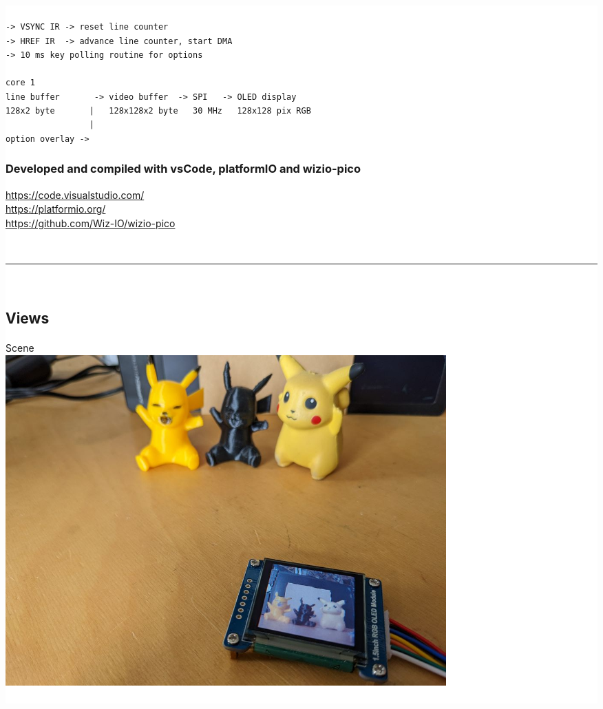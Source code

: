 ```
    
-> VSYNC IR -> reset line counter
-> HREF IR  -> advance line counter, start DMA
-> 10 ms key polling routine for options

core 1
line buffer       -> video buffer  -> SPI   -> OLED display
128x2 byte       |   128x128x2 byte   30 MHz   128x128 pix RGB
                 |
option overlay ->
```

### Developed and compiled with vsCode, platformIO and wizio-pico
https://code.visualstudio.com/  
https://platformio.org/  
https://github.com/Wiz-IO/wizio-pico  

<br>

---

<br>

## Views

Scene  
<img src="images/scene.jpg" width=640>
<br>
<br>
